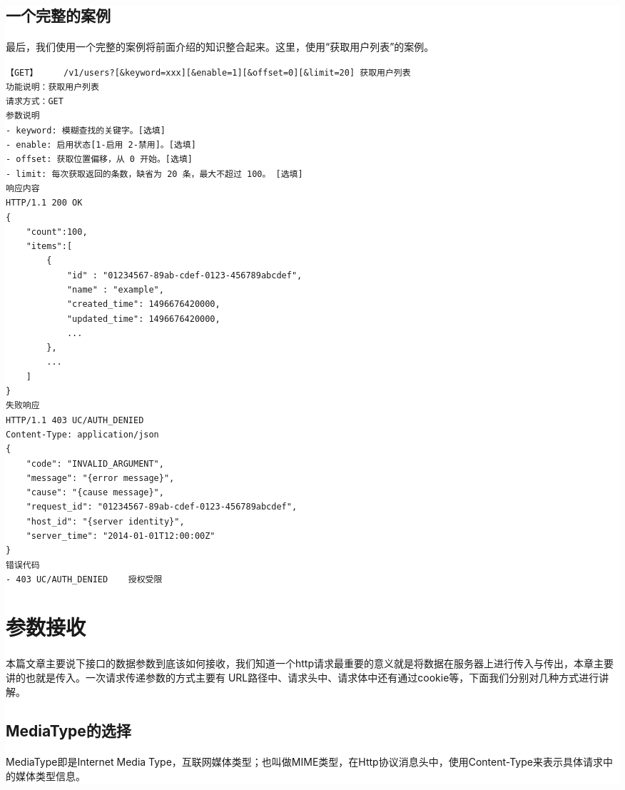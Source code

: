```
```

## 一个完整的案例
最后，我们使用一个完整的案例将前面介绍的知识整合起来。这里，使用“获取用户列表”的案例。

```
【GET】     /v1/users?[&keyword=xxx][&enable=1][&offset=0][&limit=20] 获取用户列表
功能说明：获取用户列表
请求方式：GET
参数说明
- keyword: 模糊查找的关键字。[选填]
- enable: 启用状态[1-启用 2-禁用]。[选填]
- offset: 获取位置偏移，从 0 开始。[选填]
- limit: 每次获取返回的条数，缺省为 20 条，最大不超过 100。 [选填]
响应内容
HTTP/1.1 200 OK
{
    "count":100,
    "items":[
        {
            "id" : "01234567-89ab-cdef-0123-456789abcdef",
            "name" : "example",
            "created_time": 1496676420000,
            "updated_time": 1496676420000,
            ...
        },
        ...
    ]
}
失败响应
HTTP/1.1 403 UC/AUTH_DENIED
Content-Type: application/json
{
    "code": "INVALID_ARGUMENT",
    "message": "{error message}",
    "cause": "{cause message}",
    "request_id": "01234567-89ab-cdef-0123-456789abcdef",
    "host_id": "{server identity}",
    "server_time": "2014-01-01T12:00:00Z"
}
错误代码
- 403 UC/AUTH_DENIED    授权受限
```

# 参数接收

本篇文章主要说下接口的数据参数到底该如何接收，我们知道一个http请求最重要的意义就是将数据在服务器上进行传入与传出，本章主要讲的也就是传入。一次请求传递参数的方式主要有 URL路径中、请求头中、请求体中还有通过cookie等，下面我们分别对几种方式进行讲解。

## MediaType的选择
MediaType即是Internet Media Type，互联网媒体类型；也叫做MIME类型，在Http协议消息头中，使用Content-Type来表示具体请求中的媒体类型信息。
